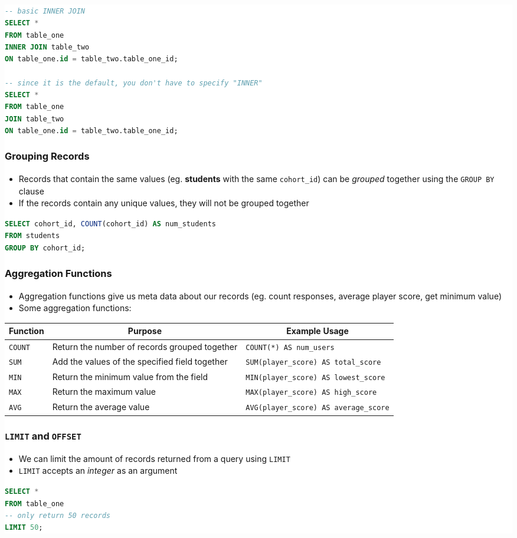 ```sql
-- basic INNER JOIN
SELECT *
FROM table_one
INNER JOIN table_two
ON table_one.id = table_two.table_one_id;

-- since it is the default, you don't have to specify "INNER"
SELECT *
FROM table_one
JOIN table_two
ON table_one.id = table_two.table_one_id;
```

### Grouping Records

- Records that contain the same values (eg. **students** with the same `cohort_id`) can be *grouped* together using the `GROUP BY` clause
- If the records contain any unique values, they will not be grouped together

```sql
SELECT cohort_id, COUNT(cohort_id) AS num_students
FROM students
GROUP BY cohort_id;
```

### Aggregation Functions

- Aggregation functions give us meta data about our records (eg. count responses, average player score, get minimum value)
- Some aggregation functions:

| **Function** | **Purpose**                                    | **Example Usage**                    |
| ------------ | ---------------------------------------------- | ------------------------------------ |
| `COUNT`      | Return the number of records grouped together  | `COUNT(*) AS num_users`              |
| `SUM`        | Add the values of the specified field together | `SUM(player_score) AS total_score`   |
| `MIN`        | Return the minimum value from the field        | `MIN(player_score) AS lowest_score`  |
| `MAX`        | Return the maximum value                       | `MAX(player_score) AS high_score`    |
| `AVG`        | Return the average value                       | `AVG(player_score) AS average_score` |

### `LIMIT` and `OFFSET`

- We can limit the amount of records returned from a query using `LIMIT`
- `LIMIT` accepts an *integer* as an argument

```sql
SELECT *
FROM table_one
-- only return 50 records
LIMIT 50;
```
